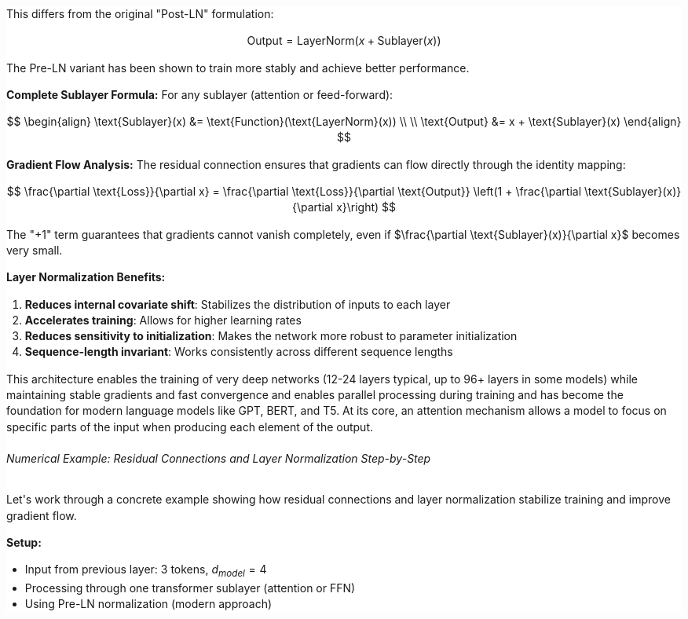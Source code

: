 This differs from the original "Post-LN" formulation:

$$
\text{Output} = \text{LayerNorm}(x + \text{Sublayer}(x))
$$

The Pre-LN variant has been shown to train more stably and achieve better performance.

**Complete Sublayer Formula:** For any sublayer (attention or feed-forward):

$$
\begin{align}
\text{Sublayer}(x) &= \text{Function}(\text{LayerNorm}(x)) \\ \\
\text{Output} &= x + \text{Sublayer}(x)
\end{align}
$$

**Gradient Flow Analysis:** The residual connection ensures that gradients can flow directly through the identity
mapping:

$$
\frac{\partial \text{Loss}}{\partial x} = \frac{\partial \text{Loss}}{\partial \text{Output}} \left(1 + \frac{\partial \text{Sublayer}(x)}{\partial x}\right)
$$

The "+1" term guarantees that gradients cannot vanish completely, even if
$\frac{\partial \text{Sublayer}(x)}{\partial x}$ becomes very small.

**Layer Normalization Benefits:**

1. **Reduces internal covariate shift**: Stabilizes the distribution of inputs to each layer
2. **Accelerates training**: Allows for higher learning rates
3. **Reduces sensitivity to initialization**: Makes the network more robust to parameter initialization
4. **Sequence-length invariant**: Works consistently across different sequence lengths

This architecture enables the training of very deep networks (12-24 layers typical, up to 96+ layers in some models)
while maintaining stable gradients and fast convergence and enables parallel processing during training and has become
the foundation for modern language models like GPT, BERT, and T5. At its core, an attention mechanism allows a model to
focus on specific parts of the input when producing each element of the output.

###### Numerical Example: Residual Connections and Layer Normalization Step-by-Step

Let's work through a concrete example showing how residual connections and layer normalization stabilize training and
improve gradient flow.

**Setup:**

- Input from previous layer: 3 tokens, $d_{model} = 4$
- Processing through one transformer sublayer (attention or FFN)
- Using Pre-LN normalization (modern approach)

